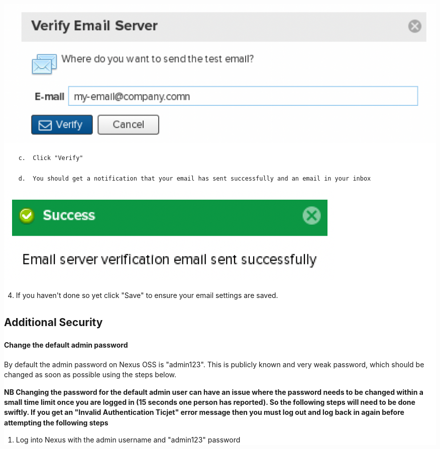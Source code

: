 ![](./images/Nex_email_3.png)

        c.  Click "Verify"

        d.  You should get a notification that your email has sent successfully and an email in your inbox

![](./images/Nex_email_4.png)

4.  If you haven't done so yet click "Save" to ensure your email
    settings are saved.

## Additional Security

#### Change the default admin password
By default the admin password on Nexus OSS is "admin123". This is publicly known and very weak password, which
should be changed as soon as possible using the steps below. 

**NB Changing the password for the default admin user can have an issue where the password needs to be changed within a 
small time limit once you are logged in (15 seconds one person has reported). So the following steps will need to be 
done swiftly. If you get an "Invalid Authentication Ticjet" error message then you must log out and log back in again 
before attempting the following steps** 

1. Log into Nexus with the admin username and "admin123" password